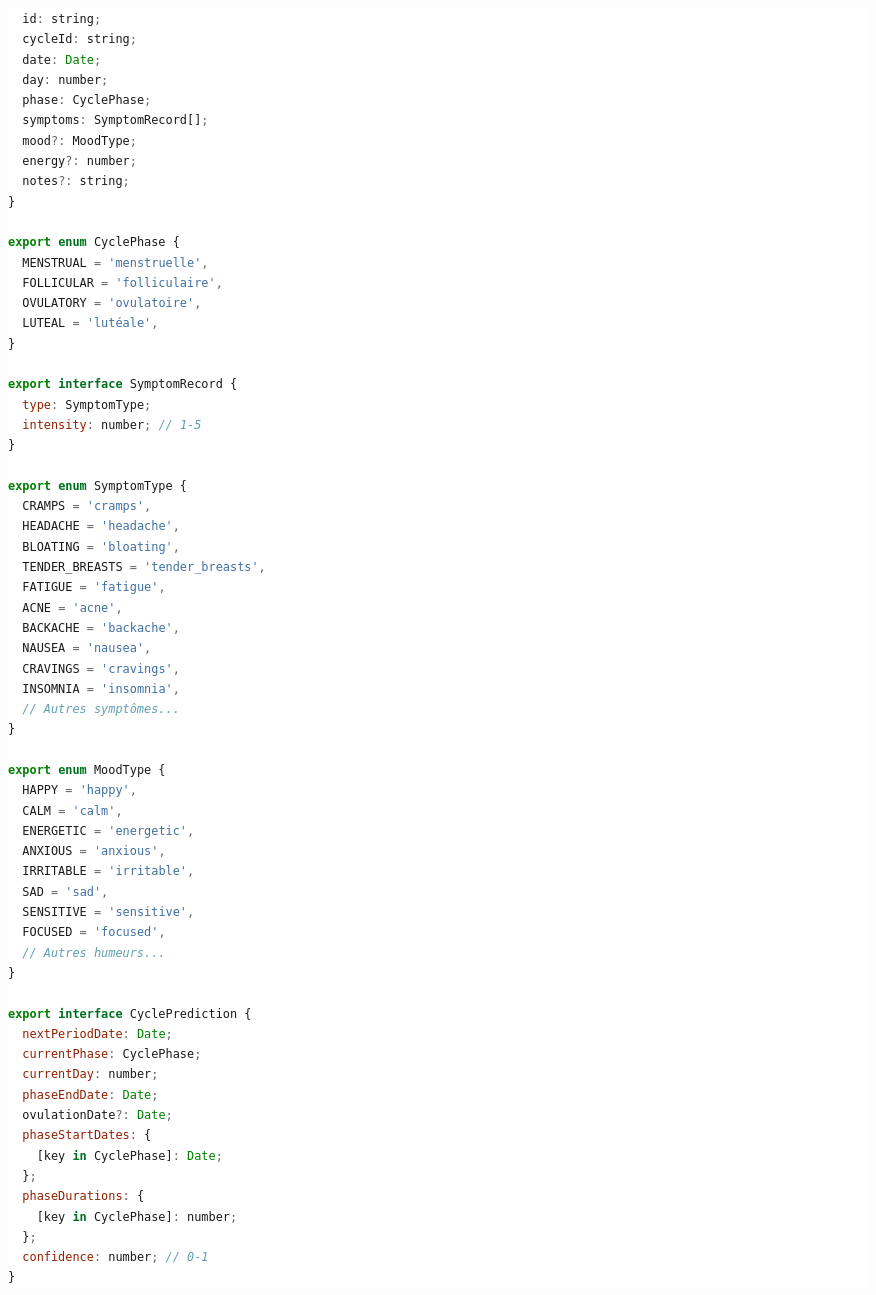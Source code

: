 ```javascript
  id: string;
  cycleId: string;
  date: Date;
  day: number;
  phase: CyclePhase;
  symptoms: SymptomRecord[];
  mood?: MoodType;
  energy?: number;
  notes?: string;
}

export enum CyclePhase {
  MENSTRUAL = 'menstruelle',
  FOLLICULAR = 'folliculaire',
  OVULATORY = 'ovulatoire',
  LUTEAL = 'lutéale',
}

export interface SymptomRecord {
  type: SymptomType;
  intensity: number; // 1-5
}

export enum SymptomType {
  CRAMPS = 'cramps',
  HEADACHE = 'headache',
  BLOATING = 'bloating',
  TENDER_BREASTS = 'tender_breasts',
  FATIGUE = 'fatigue',
  ACNE = 'acne',
  BACKACHE = 'backache',
  NAUSEA = 'nausea',
  CRAVINGS = 'cravings',
  INSOMNIA = 'insomnia',
  // Autres symptômes...
}

export enum MoodType {
  HAPPY = 'happy',
  CALM = 'calm',
  ENERGETIC = 'energetic',
  ANXIOUS = 'anxious',
  IRRITABLE = 'irritable',
  SAD = 'sad',
  SENSITIVE = 'sensitive',
  FOCUSED = 'focused',
  // Autres humeurs...
}

export interface CyclePrediction {
  nextPeriodDate: Date;
  currentPhase: CyclePhase;
  currentDay: number;
  phaseEndDate: Date;
  ovulationDate?: Date;
  phaseStartDates: {
    [key in CyclePhase]: Date;
  };
  phaseDurations: {
    [key in CyclePhase]: number;
  };
  confidence: number; // 0-1
}
```